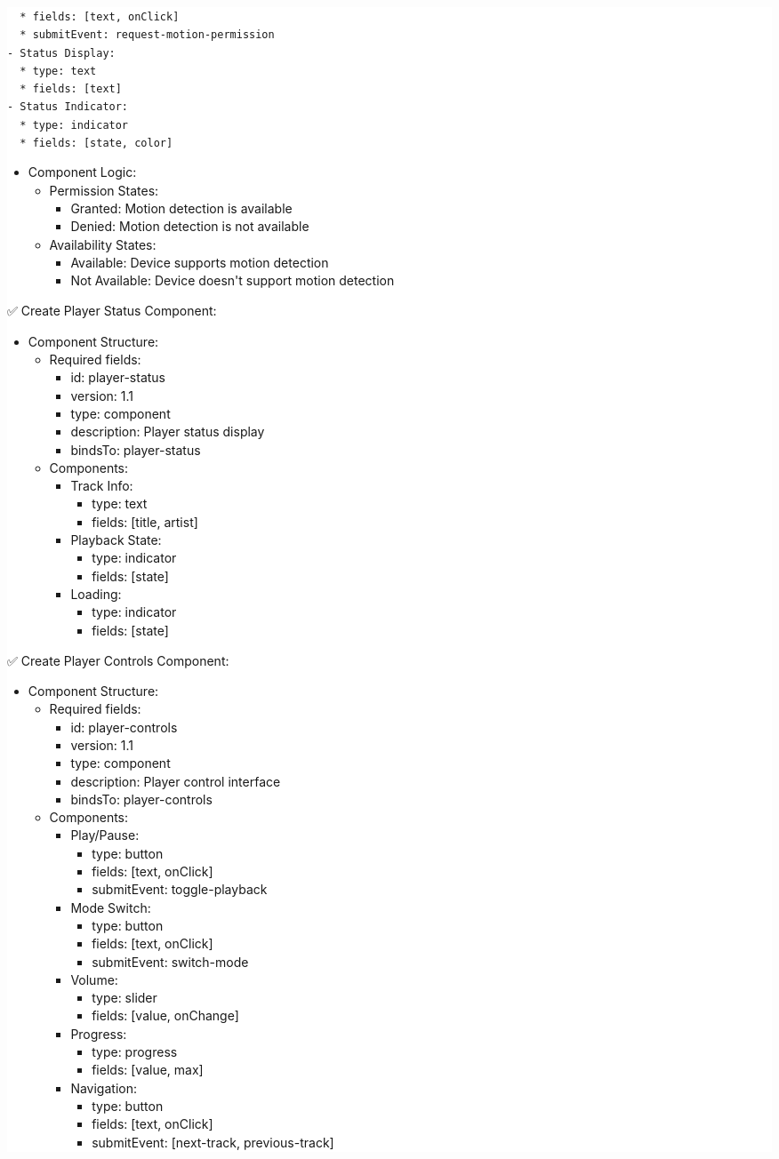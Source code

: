       * fields: [text, onClick]
      * submitEvent: request-motion-permission
    - Status Display:
      * type: text
      * fields: [text]
    - Status Indicator:
      * type: indicator
      * fields: [state, color]

- Component Logic:
  * Permission States:
    - Granted: Motion detection is available
    - Denied: Motion detection is not available
  * Availability States:
    - Available: Device supports motion detection
    - Not Available: Device doesn't support motion detection

✅ Create Player Status Component:
- Component Structure:
  * Required fields:
    - id: player-status
    - version: 1.1
    - type: component
    - description: Player status display
    - bindsTo: player-status
  * Components:
    - Track Info:
      * type: text
      * fields: [title, artist]
    - Playback State:
      * type: indicator
      * fields: [state]
    - Loading:
      * type: indicator
      * fields: [state]

✅ Create Player Controls Component:
- Component Structure:
  * Required fields:
    - id: player-controls
    - version: 1.1
    - type: component
    - description: Player control interface
    - bindsTo: player-controls
  * Components:
    - Play/Pause:
      * type: button
      * fields: [text, onClick]
      * submitEvent: toggle-playback
    - Mode Switch:
      * type: button
      * fields: [text, onClick]
      * submitEvent: switch-mode
    - Volume:
      * type: slider
      * fields: [value, onChange]
    - Progress:
      * type: progress
      * fields: [value, max]
    - Navigation:
      * type: button
      * fields: [text, onClick]
      * submitEvent: [next-track, previous-track]
